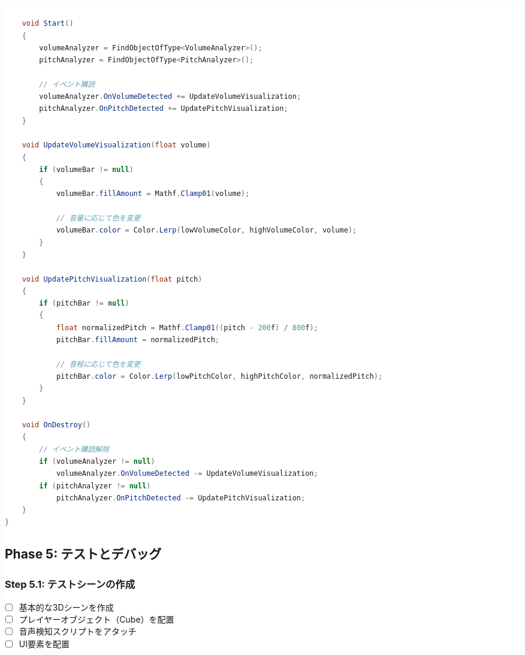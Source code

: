 ```csharp
    
    void Start()
    {
        volumeAnalyzer = FindObjectOfType<VolumeAnalyzer>();
        pitchAnalyzer = FindObjectOfType<PitchAnalyzer>();
        
        // イベント購読
        volumeAnalyzer.OnVolumeDetected += UpdateVolumeVisualization;
        pitchAnalyzer.OnPitchDetected += UpdatePitchVisualization;
    }
    
    void UpdateVolumeVisualization(float volume)
    {
        if (volumeBar != null)
        {
            volumeBar.fillAmount = Mathf.Clamp01(volume);
            
            // 音量に応じて色を変更
            volumeBar.color = Color.Lerp(lowVolumeColor, highVolumeColor, volume);
        }
    }
    
    void UpdatePitchVisualization(float pitch)
    {
        if (pitchBar != null)
        {
            float normalizedPitch = Mathf.Clamp01((pitch - 200f) / 800f);
            pitchBar.fillAmount = normalizedPitch;
            
            // 音程に応じて色を変更
            pitchBar.color = Color.Lerp(lowPitchColor, highPitchColor, normalizedPitch);
        }
    }
    
    void OnDestroy()
    {
        // イベント購読解除
        if (volumeAnalyzer != null)
            volumeAnalyzer.OnVolumeDetected -= UpdateVolumeVisualization;
        if (pitchAnalyzer != null)
            pitchAnalyzer.OnPitchDetected -= UpdatePitchVisualization;
    }
}
```

## Phase 5: テストとデバッグ

### Step 5.1: テストシーンの作成
- [ ] 基本的な3Dシーンを作成
- [ ] プレイヤーオブジェクト（Cube）を配置
- [ ] 音声検知スクリプトをアタッチ
- [ ] UI要素を配置
